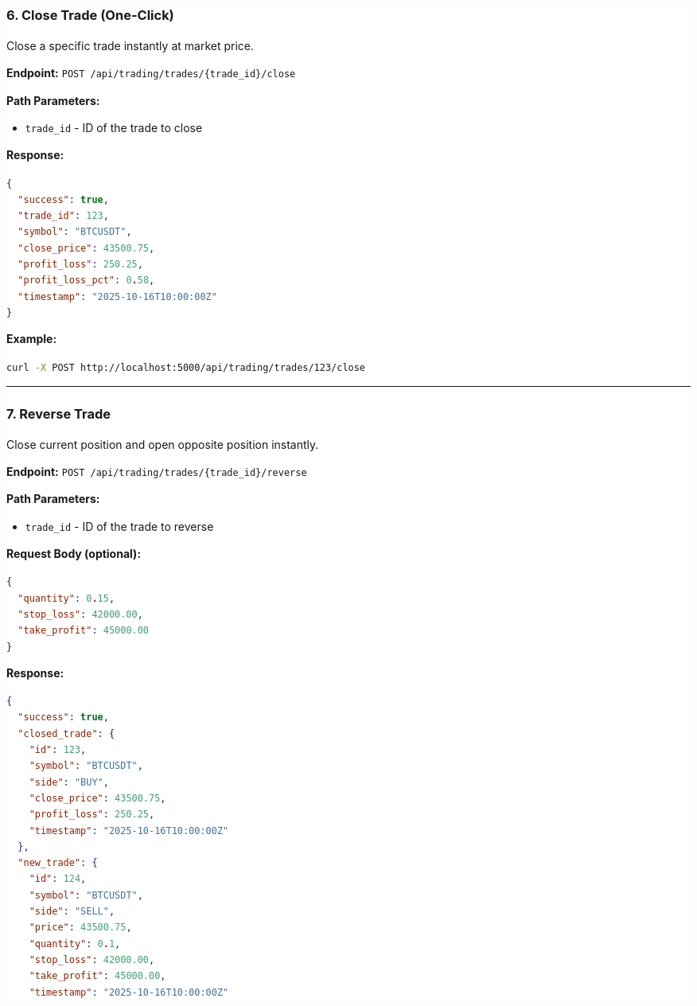 
### 6. Close Trade (One-Click)

Close a specific trade instantly at market price.

**Endpoint:** `POST /api/trading/trades/{trade_id}/close`

**Path Parameters:**
- `trade_id` - ID of the trade to close

**Response:**
```json
{
  "success": true,
  "trade_id": 123,
  "symbol": "BTCUSDT",
  "close_price": 43500.75,
  "profit_loss": 250.25,
  "profit_loss_pct": 0.58,
  "timestamp": "2025-10-16T10:00:00Z"
}
```

**Example:**
```bash
curl -X POST http://localhost:5000/api/trading/trades/123/close
```

---

### 7. Reverse Trade

Close current position and open opposite position instantly.

**Endpoint:** `POST /api/trading/trades/{trade_id}/reverse`

**Path Parameters:**
- `trade_id` - ID of the trade to reverse

**Request Body (optional):**
```json
{
  "quantity": 0.15,
  "stop_loss": 42000.00,
  "take_profit": 45000.00
}
```

**Response:**
```json
{
  "success": true,
  "closed_trade": {
    "id": 123,
    "symbol": "BTCUSDT",
    "side": "BUY",
    "close_price": 43500.75,
    "profit_loss": 250.25,
    "timestamp": "2025-10-16T10:00:00Z"
  },
  "new_trade": {
    "id": 124,
    "symbol": "BTCUSDT",
    "side": "SELL",
    "price": 43500.75,
    "quantity": 0.1,
    "stop_loss": 42000.00,
    "take_profit": 45000.00,
    "timestamp": "2025-10-16T10:00:00Z"
```